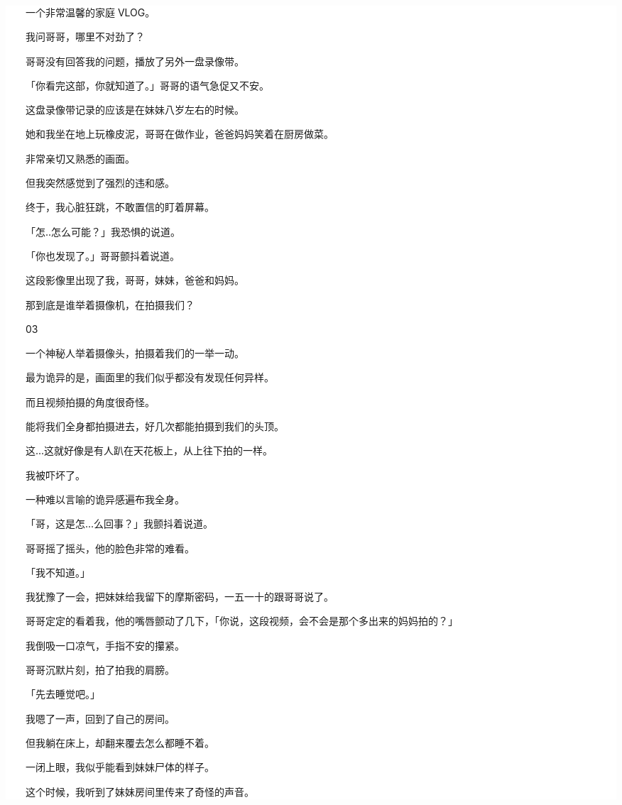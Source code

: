 &emsp;&emsp;一个非常温馨的家庭 VLOG。  
  
&emsp;&emsp;我问哥哥，哪里不对劲了？  
  
&emsp;&emsp;哥哥没有回答我的问题，播放了另外一盘录像带。  
  
&emsp;&emsp;「你看完这部，你就知道了。」哥哥的语气急促又不安。  
  
&emsp;&emsp;这盘录像带记录的应该是在妹妹八岁左右的时候。  
  
&emsp;&emsp;她和我坐在地上玩橡皮泥，哥哥在做作业，爸爸妈妈笑着在厨房做菜。  
  
&emsp;&emsp;非常亲切又熟悉的画面。  
  
&emsp;&emsp;但我突然感觉到了强烈的违和感。  
  
&emsp;&emsp;终于，我心脏狂跳，不敢置信的盯着屏幕。  
  
&emsp;&emsp;「怎..怎么可能？」我恐惧的说道。  
  
&emsp;&emsp;「你也发现了。」哥哥颤抖着说道。  
  
&emsp;&emsp;这段影像里出现了我，哥哥，妹妹，爸爸和妈妈。  
  
&emsp;&emsp;那到底是谁举着摄像机，在拍摄我们？  
  
&emsp;&emsp;03  
  
&emsp;&emsp;一个神秘人举着摄像头，拍摄着我们的一举一动。  
  
&emsp;&emsp;最为诡异的是，画面里的我们似乎都没有发现任何异样。  
  
&emsp;&emsp;而且视频拍摄的角度很奇怪。  
  
&emsp;&emsp;能将我们全身都拍摄进去，好几次都能拍摄到我们的头顶。  
  
&emsp;&emsp;这...这就好像是有人趴在天花板上，从上往下拍的一样。  
  
&emsp;&emsp;我被吓坏了。  
  
&emsp;&emsp;一种难以言喻的诡异感遍布我全身。  
  
&emsp;&emsp;「哥，这是怎...么回事？」我颤抖着说道。  
  
&emsp;&emsp;哥哥摇了摇头，他的脸色非常的难看。  
  
&emsp;&emsp;「我不知道。」  
  
&emsp;&emsp;我犹豫了一会，把妹妹给我留下的摩斯密码，一五一十的跟哥哥说了。  
  
&emsp;&emsp;哥哥定定的看着我，他的嘴唇颤动了几下，「你说，这段视频，会不会是那个多出来的妈妈拍的？」  
  
&emsp;&emsp;我倒吸一口凉气，手指不安的攥紧。  
  
&emsp;&emsp;哥哥沉默片刻，拍了拍我的肩膀。  
  
&emsp;&emsp;「先去睡觉吧。」  
  
&emsp;&emsp;我嗯了一声，回到了自己的房间。  
  
&emsp;&emsp;但我躺在床上，却翻来覆去怎么都睡不着。  
  
&emsp;&emsp;一闭上眼，我似乎能看到妹妹尸体的样子。  
  
&emsp;&emsp;这个时候，我听到了妹妹房间里传来了奇怪的声音。  
  